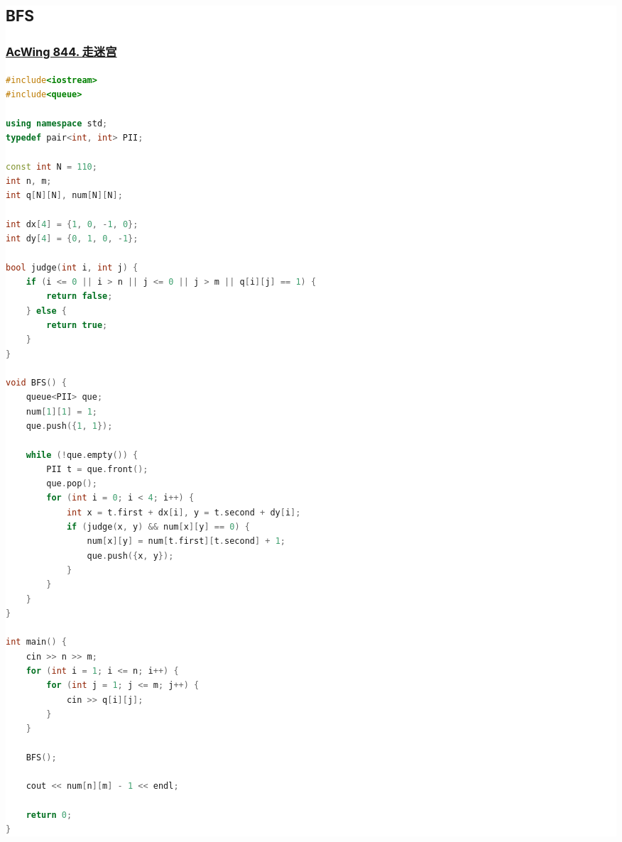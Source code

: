 ## BFS

### [AcWing 844. 走迷宫](https://www.acwing.com/problem/content/description/846/)

```C++
#include<iostream>
#include<queue>

using namespace std;
typedef pair<int, int> PII;

const int N = 110;
int n, m;
int q[N][N], num[N][N];

int dx[4] = {1, 0, -1, 0};
int dy[4] = {0, 1, 0, -1};

bool judge(int i, int j) {
    if (i <= 0 || i > n || j <= 0 || j > m || q[i][j] == 1) {
        return false;
    } else {
        return true;
    }
}

void BFS() {
    queue<PII> que;
    num[1][1] = 1;
    que.push({1, 1});
    
    while (!que.empty()) {
        PII t = que.front();
        que.pop();
        for (int i = 0; i < 4; i++) {
            int x = t.first + dx[i], y = t.second + dy[i];
            if (judge(x, y) && num[x][y] == 0) {
                num[x][y] = num[t.first][t.second] + 1;
                que.push({x, y});
            }
        }
    }
}

int main() {
    cin >> n >> m;
    for (int i = 1; i <= n; i++) {
        for (int j = 1; j <= m; j++) {
            cin >> q[i][j];
        }
    }
    
    BFS();
    
    cout << num[n][m] - 1 << endl;
    
    return 0;
}
```
